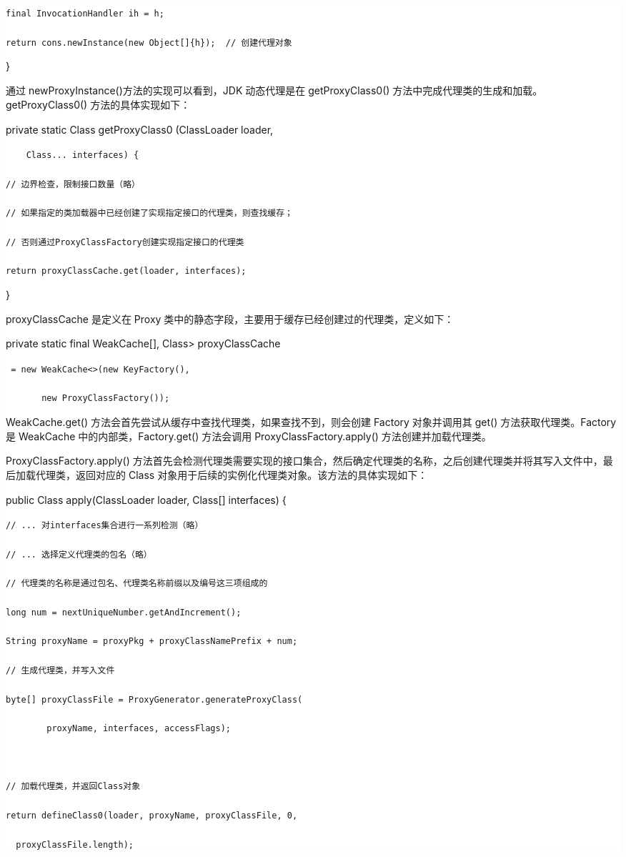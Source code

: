     final InvocationHandler ih = h;

    return cons.newInstance(new Object[]{h});  // 创建代理对象

}


通过 newProxyInstance()方法的实现可以看到，JDK 动态代理是在 getProxyClass0() 方法中完成代理类的生成和加载。getProxyClass0() 方法的具体实现如下：

private static Class getProxyClass0 (ClassLoader loader, 

        Class... interfaces) {

    // 边界检查，限制接口数量（略）

    // 如果指定的类加载器中已经创建了实现指定接口的代理类，则查找缓存；

    // 否则通过ProxyClassFactory创建实现指定接口的代理类

    return proxyClassCache.get(loader, interfaces);

}


proxyClassCache 是定义在 Proxy 类中的静态字段，主要用于缓存已经创建过的代理类，定义如下：

private static final WeakCache[], Class> proxyClassCache

     = new WeakCache<>(new KeyFactory(), 

           new ProxyClassFactory());


WeakCache.get() 方法会首先尝试从缓存中查找代理类，如果查找不到，则会创建 Factory 对象并调用其 get() 方法获取代理类。Factory 是 WeakCache 中的内部类，Factory.get() 方法会调用 ProxyClassFactory.apply() 方法创建并加载代理类。

ProxyClassFactory.apply() 方法首先会检测代理类需要实现的接口集合，然后确定代理类的名称，之后创建代理类并将其写入文件中，最后加载代理类，返回对应的 Class 对象用于后续的实例化代理类对象。该方法的具体实现如下：

public Class apply(ClassLoader loader, Class[] interfaces) {

    // ... 对interfaces集合进行一系列检测（略）

    // ... 选择定义代理类的包名（略）

    // 代理类的名称是通过包名、代理类名称前缀以及编号这三项组成的

    long num = nextUniqueNumber.getAndIncrement();

    String proxyName = proxyPkg + proxyClassNamePrefix + num;

    // 生成代理类，并写入文件

    byte[] proxyClassFile = ProxyGenerator.generateProxyClass(

            proxyName, interfaces, accessFlags);

    

    // 加载代理类，并返回Class对象

    return defineClass0(loader, proxyName, proxyClassFile, 0, 

      proxyClassFile.length);
